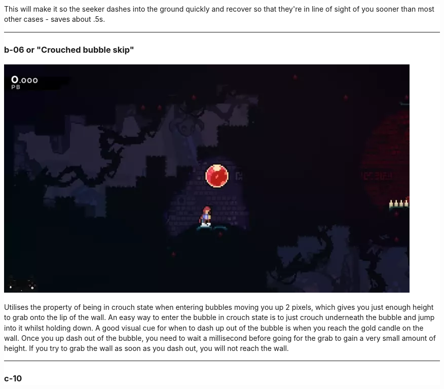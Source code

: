 This will make it so the seeker dashes into the ground quickly and recover so that they're in line of sight of you sooner than most other cases - saves about .5s.
- - - -
### b-06 or "Crouched bubble skip"

![Image of strat](https://github.com/buhbai/arbguide/blob/master/Images/17.webp)

Utilises the property of being in crouch state when entering bubbles moving you up 2 pixels, which gives you just enough height to grab onto the lip of the wall. An easy way to enter the bubble in crouch state is to just crouch underneath the bubble and jump into it whilst holding down. A good visual cue for when to dash up out of the bubble is when you reach the gold candle on the wall. Once you up dash out of the bubble, you need to wait a millisecond before going for the grab to gain a very small amount of height. If you try to grab the wall as soon as you dash out, you will not reach the wall.
- - - -
### c-10
